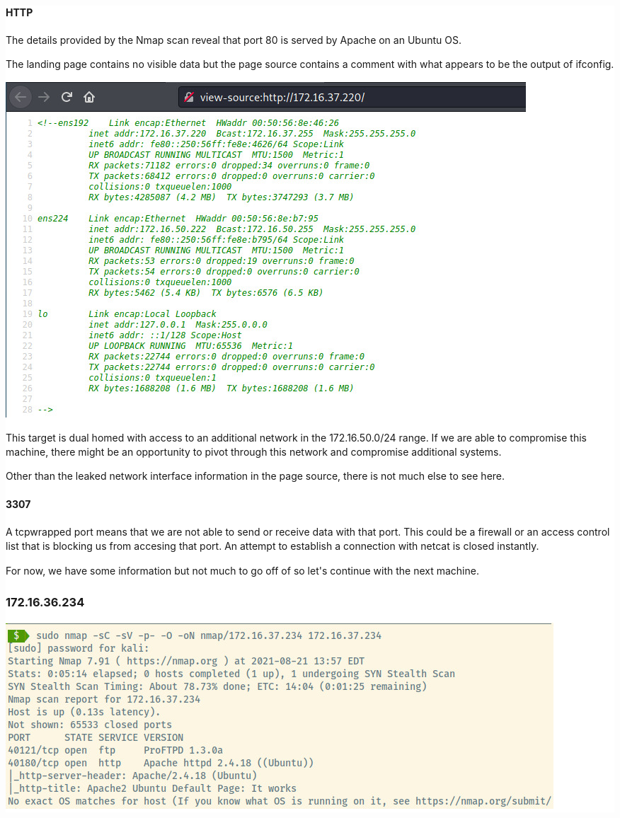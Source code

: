 
#### HTTP

The details provided by the Nmap scan reveal that port 80 is served by Apache on an Ubuntu OS. 

The landing page contains no visible data but the page source contains a comment with what appears to be the output of ifconfig.

![Dual Homed Target](/assets/img/posts/black-box-pentest-3/172.16.37.220/http-source.jpg)

This target is dual homed with access to an additional network in the 172.16.50.0/24 range. If we are able to compromise this machine, there might be an opportunity to pivot through this network and compromise additional systems. 

Other than the leaked network interface information in the page source, there is not much else to see here.

#### 3307

A tcpwrapped port means that we are not able to send or receive data with that port. This could be a firewall or an access control list that is blocking us from accesing that port. 
An attempt to establish a connection with netcat is closed instantly.

For now, we have some information but not much to go off of so let's continue with the next machine.

### 172.16.36.234

![172.16.37.234 Nmap Results](/assets/img/posts/black-box-pentest-3/172.16.37.234/nmap.jpg)